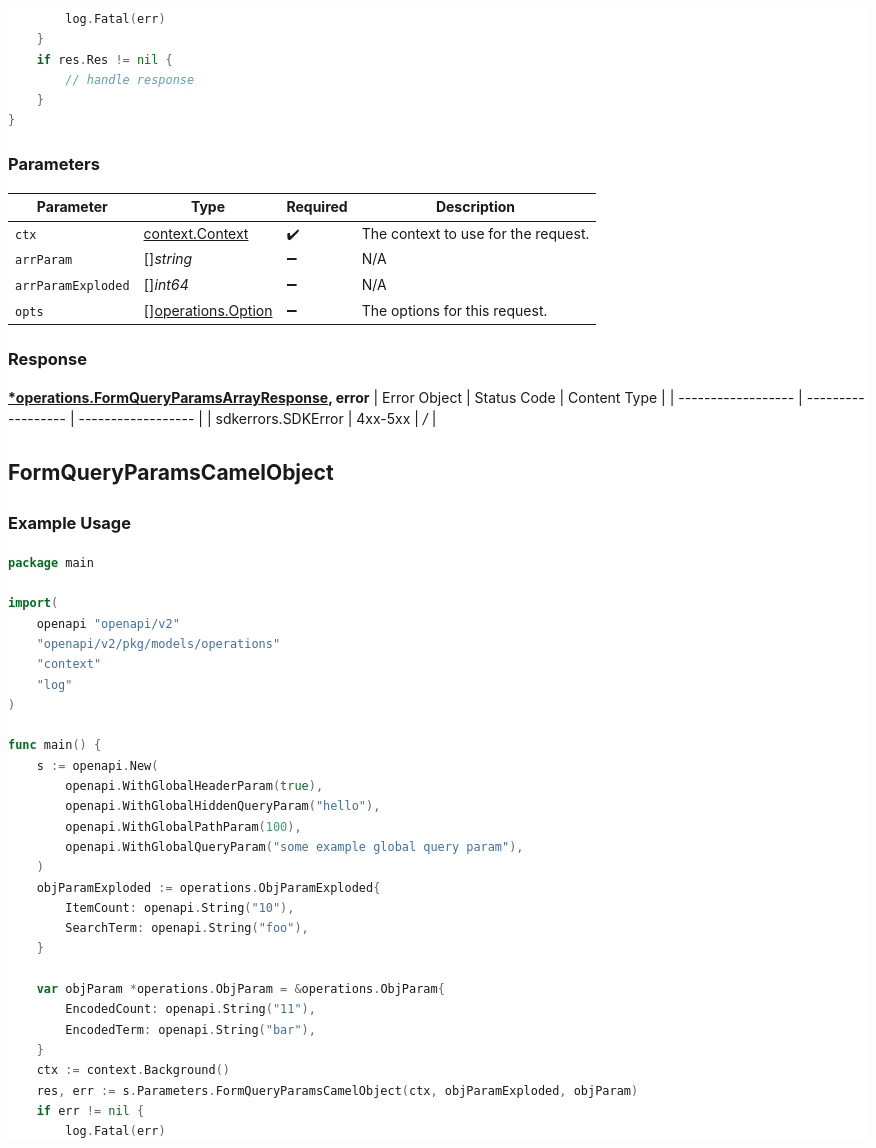 ```go
        log.Fatal(err)
    }
    if res.Res != nil {
        // handle response
    }
}
```

### Parameters

| Parameter                                                    | Type                                                         | Required                                                     | Description                                                  |
| ------------------------------------------------------------ | ------------------------------------------------------------ | ------------------------------------------------------------ | ------------------------------------------------------------ |
| `ctx`                                                        | [context.Context](https://pkg.go.dev/context#Context)        | :heavy_check_mark:                                           | The context to use for the request.                          |
| `arrParam`                                                   | []*string*                                                   | :heavy_minus_sign:                                           | N/A                                                          |
| `arrParamExploded`                                           | []*int64*                                                    | :heavy_minus_sign:                                           | N/A                                                          |
| `opts`                                                       | [][operations.Option](../../pkg/models/operations/option.md) | :heavy_minus_sign:                                           | The options for this request.                                |


### Response

**[*operations.FormQueryParamsArrayResponse](../../pkg/models/operations/formqueryparamsarrayresponse.md), error**
| Error Object       | Status Code        | Content Type       |
| ------------------ | ------------------ | ------------------ |
| sdkerrors.SDKError | 4xx-5xx            | */*                |

## FormQueryParamsCamelObject

### Example Usage

```go
package main

import(
	openapi "openapi/v2"
	"openapi/v2/pkg/models/operations"
	"context"
	"log"
)

func main() {
    s := openapi.New(
        openapi.WithGlobalHeaderParam(true),
        openapi.WithGlobalHiddenQueryParam("hello"),
        openapi.WithGlobalPathParam(100),
        openapi.WithGlobalQueryParam("some example global query param"),
    )
    objParamExploded := operations.ObjParamExploded{
        ItemCount: openapi.String("10"),
        SearchTerm: openapi.String("foo"),
    }

    var objParam *operations.ObjParam = &operations.ObjParam{
        EncodedCount: openapi.String("11"),
        EncodedTerm: openapi.String("bar"),
    }
    ctx := context.Background()
    res, err := s.Parameters.FormQueryParamsCamelObject(ctx, objParamExploded, objParam)
    if err != nil {
        log.Fatal(err)
```